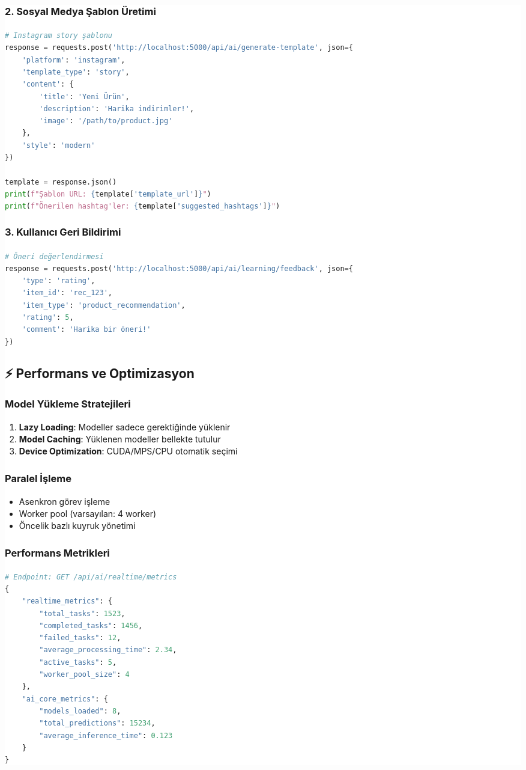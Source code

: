 ### 2. Sosyal Medya Şablon Üretimi
```python
# Instagram story şablonu
response = requests.post('http://localhost:5000/api/ai/generate-template', json={
    'platform': 'instagram',
    'template_type': 'story',
    'content': {
        'title': 'Yeni Ürün',
        'description': 'Harika indirimler!',
        'image': '/path/to/product.jpg'
    },
    'style': 'modern'
})

template = response.json()
print(f"Şablon URL: {template['template_url']}")
print(f"Önerilen hashtag'ler: {template['suggested_hashtags']}")
```

### 3. Kullanıcı Geri Bildirimi
```python
# Öneri değerlendirmesi
response = requests.post('http://localhost:5000/api/ai/learning/feedback', json={
    'type': 'rating',
    'item_id': 'rec_123',
    'item_type': 'product_recommendation',
    'rating': 5,
    'comment': 'Harika bir öneri!'
})
```

## ⚡ Performans ve Optimizasyon

### Model Yükleme Stratejileri

1. **Lazy Loading**: Modeller sadece gerektiğinde yüklenir
2. **Model Caching**: Yüklenen modeller bellekte tutulur
3. **Device Optimization**: CUDA/MPS/CPU otomatik seçimi

### Paralel İşleme

- Asenkron görev işleme
- Worker pool (varsayılan: 4 worker)
- Öncelik bazlı kuyruk yönetimi

### Performans Metrikleri

```python
# Endpoint: GET /api/ai/realtime/metrics
{
    "realtime_metrics": {
        "total_tasks": 1523,
        "completed_tasks": 1456,
        "failed_tasks": 12,
        "average_processing_time": 2.34,
        "active_tasks": 5,
        "worker_pool_size": 4
    },
    "ai_core_metrics": {
        "models_loaded": 8,
        "total_predictions": 15234,
        "average_inference_time": 0.123
    }
}
```